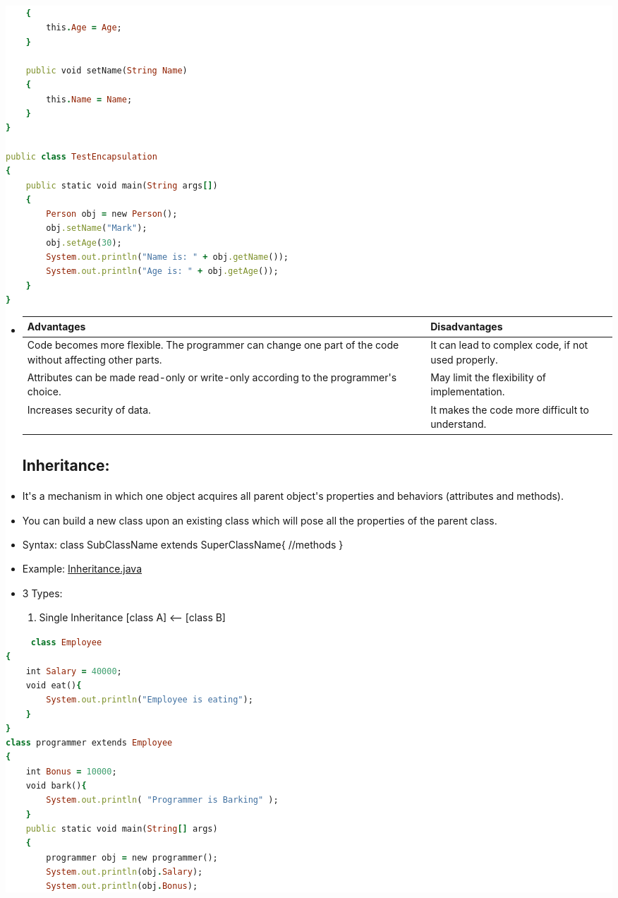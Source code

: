 ```ruby
	{
		this.Age = Age;
	}
	
	public void setName(String Name)
	{
		this.Name = Name;
	}
}

public class TestEncapsulation
{
	public static void main(String args[])
	{
		Person obj = new Person();
		obj.setName("Mark");
		obj.setAge(30);
		System.out.println("Name is: " + obj.getName());
		System.out.println("Age is: " + obj.getAge());
	}
}
```
* | Advantages                                                                                                | Disadvantages                                      |
  | --------------------------------------------------------------------------------------------------------- | -------------------------------------------------- |
  | Code becomes more flexible. The programmer can change one part of the code without affecting other parts. | It can lead to complex code, if not used properly. |
  | Attributes can be made read-only or write-only according to the programmer's choice.                      | May limit the flexibility of implementation.       |
  | Increases security of data.                                                                               | It makes the code more difficult to understand.    |

  ## Inheritance:

* It's a mechanism in which one object acquires all parent object's properties and behaviors (attributes and methods).
* You can build a new class upon an existing class which will pose all the properties of the parent class.
* Syntax: class SubClassName extends SuperClassName{
              //methods
          }
* Example: [Inheritance.java](https://github.com/subhajyoti-prusty/College_Assignments/tree/f3929e63c89fcb67f0ddb3de364f9c2e928e841a/SEM_4/CSW/Class%20Lecture/12%20Object%20Oriented%20Programming/2_Inheritance)
* 3 Types:
  1. Single Inheritance [class A] <-- [class B]
```ruby
     class Employee
{
	int Salary = 40000;
    void eat(){
        System.out.println("Employee is eating");
    }
}
class programmer extends Employee
{
	int Bonus = 10000;
    void bark(){
        System.out.println( "Programmer is Barking" );
    }
	public static void main(String[] args)
	{
		programmer obj = new programmer();
		System.out.println(obj.Salary);
		System.out.println(obj.Bonus);
```